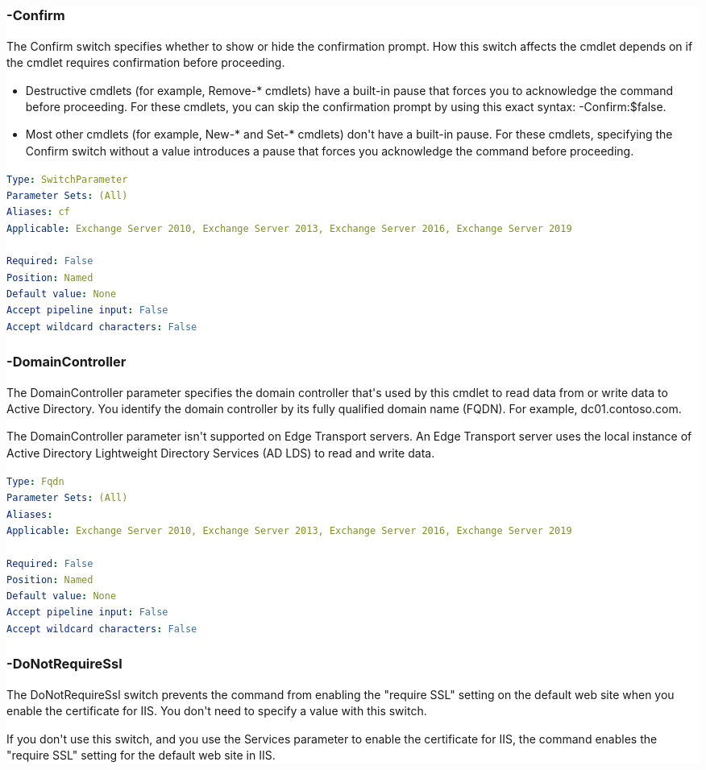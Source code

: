 ### -Confirm
The Confirm switch specifies whether to show or hide the confirmation prompt. How this switch affects the cmdlet depends on if the cmdlet requires confirmation before proceeding.

- Destructive cmdlets (for example, Remove-\* cmdlets) have a built-in pause that forces you to acknowledge the command before proceeding. For these cmdlets, you can skip the confirmation prompt by using this exact syntax: -Confirm:$false.

- Most other cmdlets (for example, New-\* and Set-\* cmdlets) don't have a built-in pause. For these cmdlets, specifying the Confirm switch without a value introduces a pause that forces you acknowledge the command before proceeding.

```yaml
Type: SwitchParameter
Parameter Sets: (All)
Aliases: cf
Applicable: Exchange Server 2010, Exchange Server 2013, Exchange Server 2016, Exchange Server 2019

Required: False
Position: Named
Default value: None
Accept pipeline input: False
Accept wildcard characters: False
```

### -DomainController
The DomainController parameter specifies the domain controller that's used by this cmdlet to read data from or write data to Active Directory. You identify the domain controller by its fully qualified domain name (FQDN). For example, dc01.contoso.com.

The DomainController parameter isn't supported on Edge Transport servers. An Edge Transport server uses the local instance of Active Directory Lightweight Directory Services (AD LDS) to read and write data.

```yaml
Type: Fqdn
Parameter Sets: (All)
Aliases:
Applicable: Exchange Server 2010, Exchange Server 2013, Exchange Server 2016, Exchange Server 2019

Required: False
Position: Named
Default value: None
Accept pipeline input: False
Accept wildcard characters: False
```

### -DoNotRequireSsl
The DoNotRequireSsl switch prevents the command from enabling the "require SSL" setting on the default web site when you enable the certificate for IIS. You don't need to specify a value with this switch.

If you don't use this switch, and you use the Services parameter to enable the certificate for IIS, the command enables the "require SSL" setting for the default web site in IIS.
